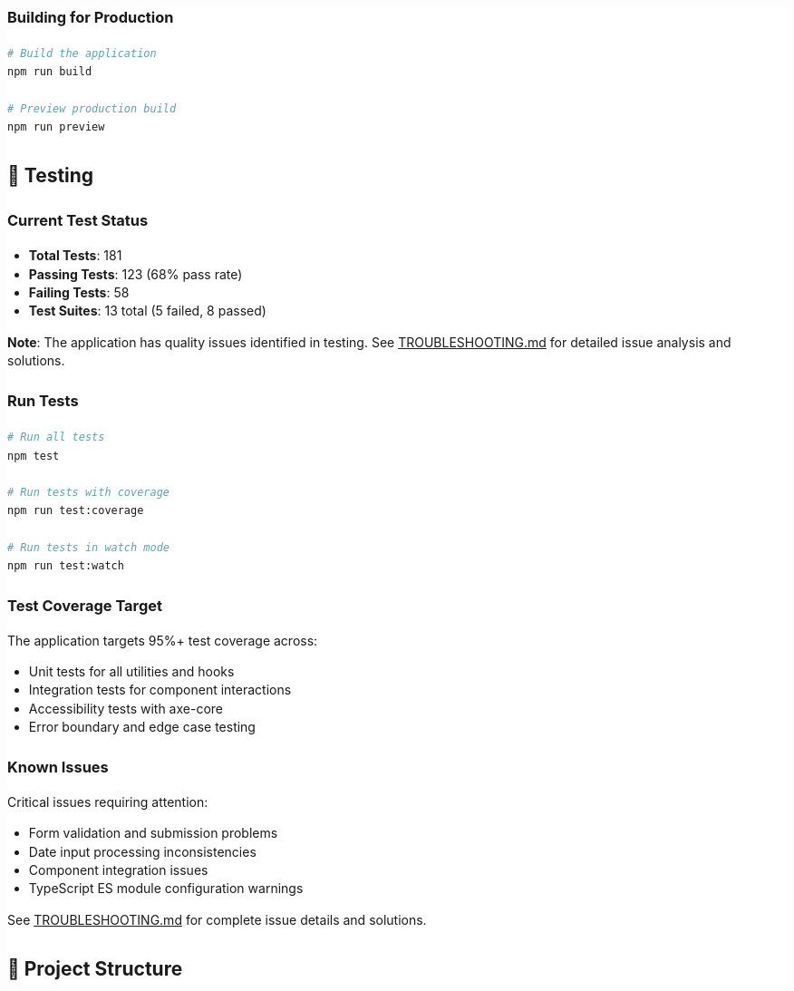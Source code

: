 ### Building for Production
```bash
# Build the application
npm run build

# Preview production build
npm run preview
```

## 🧪 Testing

### Current Test Status
- **Total Tests**: 181
- **Passing Tests**: 123 (68% pass rate)
- **Failing Tests**: 58
- **Test Suites**: 13 total (5 failed, 8 passed)

**Note**: The application has quality issues identified in testing. See [TROUBLESHOOTING.md](docs/TROUBLESHOOTING.md) for detailed issue analysis and solutions.

### Run Tests
```bash
# Run all tests
npm test

# Run tests with coverage
npm run test:coverage

# Run tests in watch mode
npm run test:watch
```

### Test Coverage Target
The application targets 95%+ test coverage across:
- Unit tests for all utilities and hooks
- Integration tests for component interactions
- Accessibility tests with axe-core
- Error boundary and edge case testing

### Known Issues
Critical issues requiring attention:
- Form validation and submission problems
- Date input processing inconsistencies
- Component integration issues
- TypeScript ES module configuration warnings

See [TROUBLESHOOTING.md](docs/TROUBLESHOOTING.md) for complete issue details and solutions.

## 📁 Project Structure
